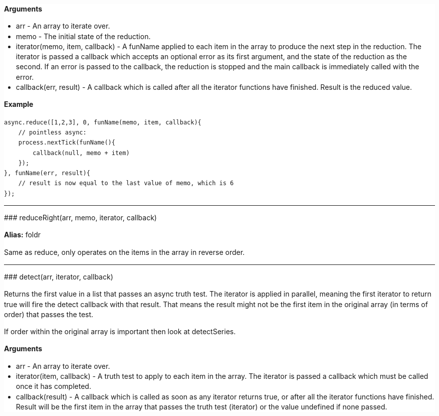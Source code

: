 __Arguments__

* arr - An array to iterate over.
* memo - The initial state of the reduction.
* iterator(memo, item, callback) - A funName applied to each item in the
  array to produce the next step in the reduction. The iterator is passed a
  callback which accepts an optional error as its first argument, and the state
  of the reduction as the second. If an error is passed to the callback, the
  reduction is stopped and the main callback is immediately called with the
  error.
* callback(err, result) - A callback which is called after all the iterator
  functions have finished. Result is the reduced value.

__Example__

    async.reduce([1,2,3], 0, funName(memo, item, callback){
        // pointless async:
        process.nextTick(funName(){
            callback(null, memo + item)
        });
    }, funName(err, result){
        // result is now equal to the last value of memo, which is 6
    });

---------------------------------------

<a name="reduceRight" />
### reduceRight(arr, memo, iterator, callback)

__Alias:__ foldr

Same as reduce, only operates on the items in the array in reverse order.


---------------------------------------

<a name="detect" />
### detect(arr, iterator, callback)

Returns the first value in a list that passes an async truth test. The
iterator is applied in parallel, meaning the first iterator to return true will
fire the detect callback with that result. That means the result might not be
the first item in the original array (in terms of order) that passes the test.

If order within the original array is important then look at detectSeries.

__Arguments__

* arr - An array to iterate over.
* iterator(item, callback) - A truth test to apply to each item in the array.
  The iterator is passed a callback which must be called once it has completed.
* callback(result) - A callback which is called as soon as any iterator returns
  true, or after all the iterator functions have finished. Result will be
  the first item in the array that passes the truth test (iterator) or the
  value undefined if none passed.
